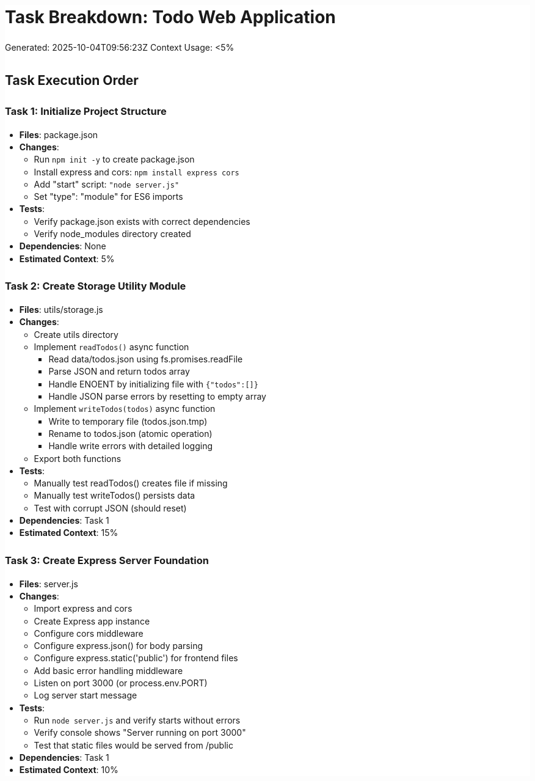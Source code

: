 # Task Breakdown: Todo Web Application
Generated: 2025-10-04T09:56:23Z
Context Usage: <5%

## Task Execution Order

### Task 1: Initialize Project Structure
- **Files**: package.json
- **Changes**:
  - Run `npm init -y` to create package.json
  - Install express and cors: `npm install express cors`
  - Add "start" script: `"node server.js"`
  - Set "type": "module" for ES6 imports
- **Tests**:
  - Verify package.json exists with correct dependencies
  - Verify node_modules directory created
- **Dependencies**: None
- **Estimated Context**: 5%

### Task 2: Create Storage Utility Module
- **Files**: utils/storage.js
- **Changes**:
  - Create utils directory
  - Implement `readTodos()` async function
    - Read data/todos.json using fs.promises.readFile
    - Parse JSON and return todos array
    - Handle ENOENT by initializing file with `{"todos":[]}`
    - Handle JSON parse errors by resetting to empty array
  - Implement `writeTodos(todos)` async function
    - Write to temporary file (todos.json.tmp)
    - Rename to todos.json (atomic operation)
    - Handle write errors with detailed logging
  - Export both functions
- **Tests**:
  - Manually test readTodos() creates file if missing
  - Manually test writeTodos() persists data
  - Test with corrupt JSON (should reset)
- **Dependencies**: Task 1
- **Estimated Context**: 15%

### Task 3: Create Express Server Foundation
- **Files**: server.js
- **Changes**:
  - Import express and cors
  - Create Express app instance
  - Configure cors middleware
  - Configure express.json() for body parsing
  - Configure express.static('public') for frontend files
  - Add basic error handling middleware
  - Listen on port 3000 (or process.env.PORT)
  - Log server start message
- **Tests**:
  - Run `node server.js` and verify starts without errors
  - Verify console shows "Server running on port 3000"
  - Test that static files would be served from /public
- **Dependencies**: Task 1
- **Estimated Context**: 10%
